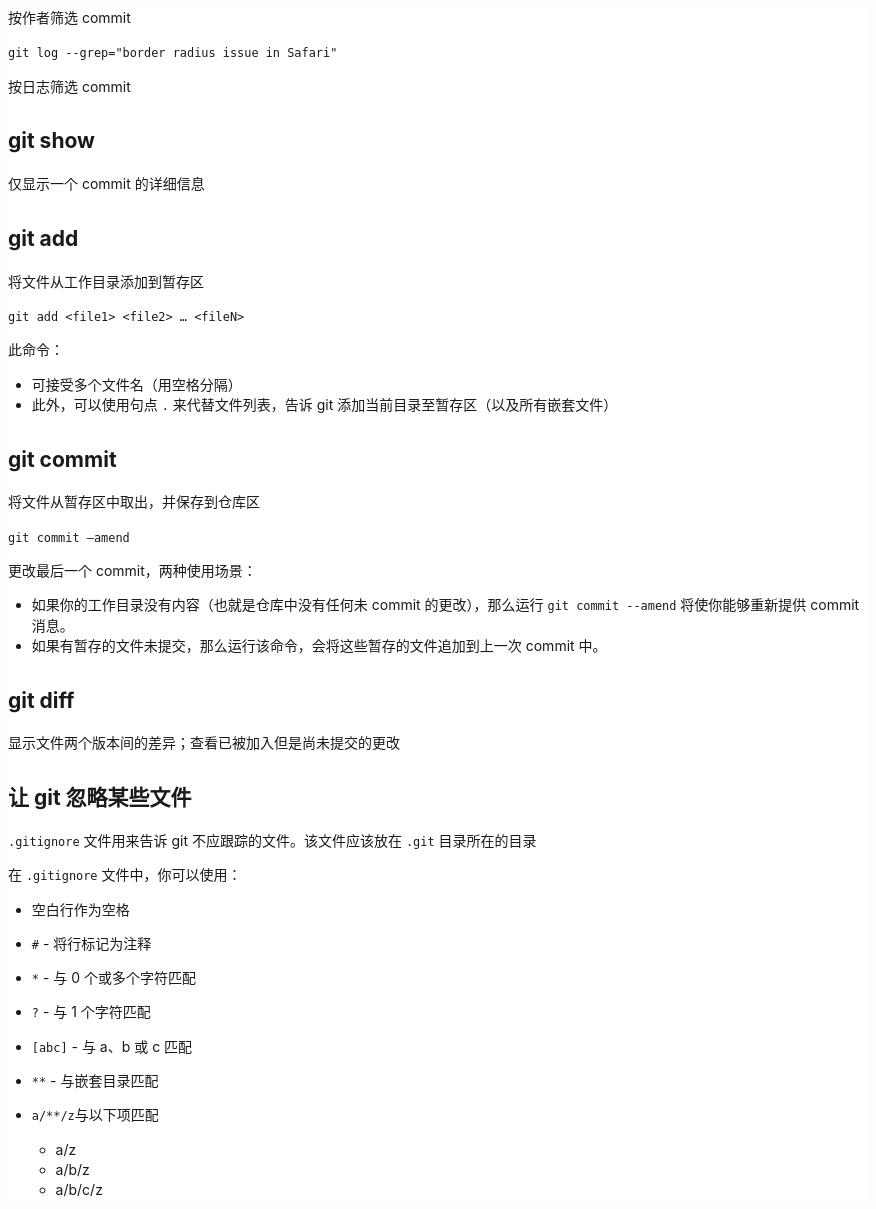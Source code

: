 按作者筛选 commit

`git log --grep="border radius issue in Safari"`

按日志筛选 commit

## git show

仅显示一个 commit 的详细信息

## git add

将文件从工作目录添加到暂存区

`git add <file1> <file2> … <fileN>`

此命令：

- 可接受多个文件名（用空格分隔）
- 此外，可以使用句点 `.` 来代替文件列表，告诉 git 添加当前目录至暂存区（以及所有嵌套文件）

## git commit

将文件从暂存区中取出，并保存到仓库区

`git commit —amend`

更改最后一个 commit，两种使用场景：

- 如果你的工作目录没有内容（也就是仓库中没有任何未 commit 的更改），那么运行 `git commit --amend` 将使你能够重新提供 commit 消息。
- 如果有暂存的文件未提交，那么运行该命令，会将这些暂存的文件追加到上一次 commit 中。

## git diff

显示文件两个版本间的差异；查看已被加入但是尚未提交的更改

## 让 git 忽略某些文件

`.gitignore` 文件用来告诉 git 不应跟踪的文件。该文件应该放在 `.git` 目录所在的目录

在 `.gitignore` 文件中，你可以使用：

- 空白行作为空格

- `#` - 将行标记为注释

- `*` - 与 0 个或多个字符匹配

- `?` - 与 1 个字符匹配

- `[abc]` - 与 a、b 或 c 匹配

- `**` - 与嵌套目录匹配 

- `a/**/z`与以下项匹配

  - a/z
  - a/b/z
  - a/b/c/z
